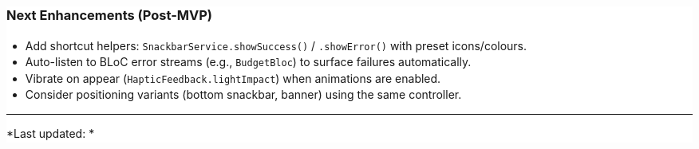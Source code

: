 
### Next Enhancements (Post-MVP)
* Add shortcut helpers: `SnackbarService.showSuccess()` / `.showError()` with preset icons/colours.
* Auto-listen to BLoC error streams (e.g., `BudgetBloc`) to surface failures automatically.
* Vibrate on appear (`HapticFeedback.lightImpact`) when animations are enabled.
* Consider positioning variants (bottom snackbar, banner) using the same controller.

---

*Last updated: * 